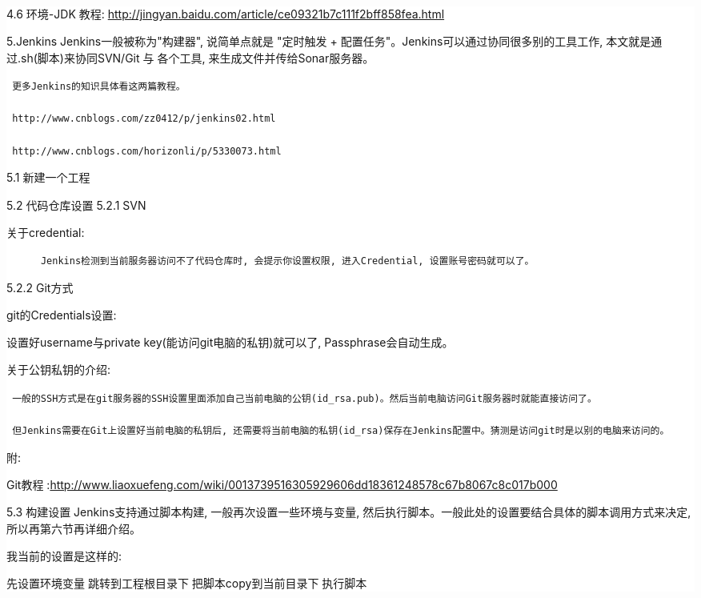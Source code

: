  

4.6 环境-JDK
     教程: http://jingyan.baidu.com/article/ce09321b7c111f2bff858fea.html

 

5.Jenkins
     Jenkins一般被称为"构建器", 说简单点就是 "定时触发 + 配置任务"。Jenkins可以通过协同很多别的工具工作, 本文就是通过.sh(脚本)来协同SVN/Git 与 各个工具, 来生成文件并传给Sonar服务器。

 

     更多Jenkins的知识具体看这两篇教程。

     http://www.cnblogs.com/zz0412/p/jenkins02.html

     http://www.cnblogs.com/horizonli/p/5330073.html

 

5.1 新建一个工程


 

5.2 代码仓库设置
5.2.1 SVN


关于credential:

          Jenkins检测到当前服务器访问不了代码仓库时, 会提示你设置权限, 进入Credential, 设置账号密码就可以了。

 

5.2.2 Git方式


 

git的Credentials设置:



设置好username与private key(能访问git电脑的私钥)就可以了, Passphrase会自动生成。

 

关于公钥私钥的介绍:

     一般的SSH方式是在git服务器的SSH设置里面添加自己当前电脑的公钥(id_rsa.pub)。然后当前电脑访问Git服务器时就能直接访问了。

     但Jenkins需要在Git上设置好当前电脑的私钥后, 还需要将当前电脑的私钥(id_rsa)保存在Jenkins配置中。猜测是访问git时是以别的电脑来访问的。

 

附:

Git教程 :http://www.liaoxuefeng.com/wiki/0013739516305929606dd18361248578c67b8067c8c017b000

 

5.3 构建设置
     Jenkins支持通过脚本构建, 一般再次设置一些环境与变量, 然后执行脚本。一般此处的设置要结合具体的脚本调用方式来决定, 所以再第六节再详细介绍。



我当前的设置是这样的:

先设置环境变量
跳转到工程根目录下
把脚本copy到当前目录下
执行脚本
 